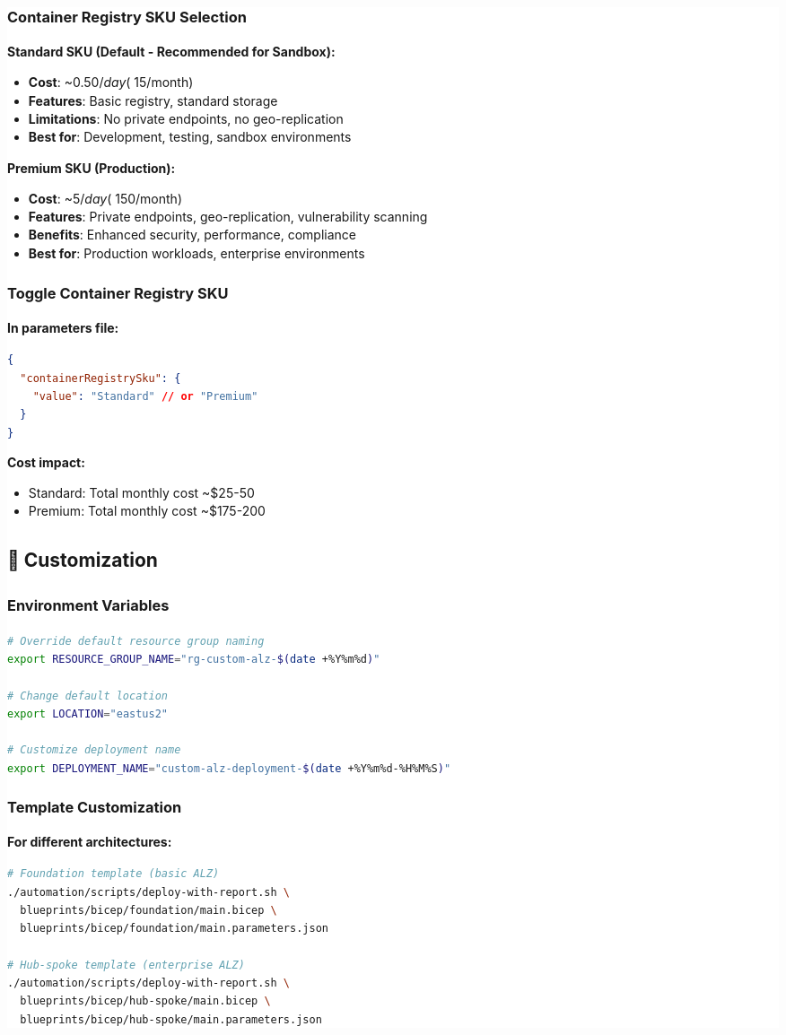 ### Container Registry SKU Selection

**Standard SKU (Default - Recommended for Sandbox):**

- **Cost**: ~$0.50/day (~$15/month)
- **Features**: Basic registry, standard storage
- **Limitations**: No private endpoints, no geo-replication
- **Best for**: Development, testing, sandbox environments

**Premium SKU (Production):**

- **Cost**: ~$5/day (~$150/month)
- **Features**: Private endpoints, geo-replication, vulnerability scanning
- **Benefits**: Enhanced security, performance, compliance
- **Best for**: Production workloads, enterprise environments

### Toggle Container Registry SKU

**In parameters file:**

```json
{
  "containerRegistrySku": {
    "value": "Standard" // or "Premium"
  }
}
```

**Cost impact:**

- Standard: Total monthly cost ~$25-50
- Premium: Total monthly cost ~$175-200

## 🔧 Customization

### Environment Variables

```bash
# Override default resource group naming
export RESOURCE_GROUP_NAME="rg-custom-alz-$(date +%Y%m%d)"

# Change default location
export LOCATION="eastus2"

# Customize deployment name
export DEPLOYMENT_NAME="custom-alz-deployment-$(date +%Y%m%d-%H%M%S)"
```

### Template Customization

**For different architectures:**

```bash
# Foundation template (basic ALZ)
./automation/scripts/deploy-with-report.sh \
  blueprints/bicep/foundation/main.bicep \
  blueprints/bicep/foundation/main.parameters.json

# Hub-spoke template (enterprise ALZ)
./automation/scripts/deploy-with-report.sh \
  blueprints/bicep/hub-spoke/main.bicep \
  blueprints/bicep/hub-spoke/main.parameters.json
```

